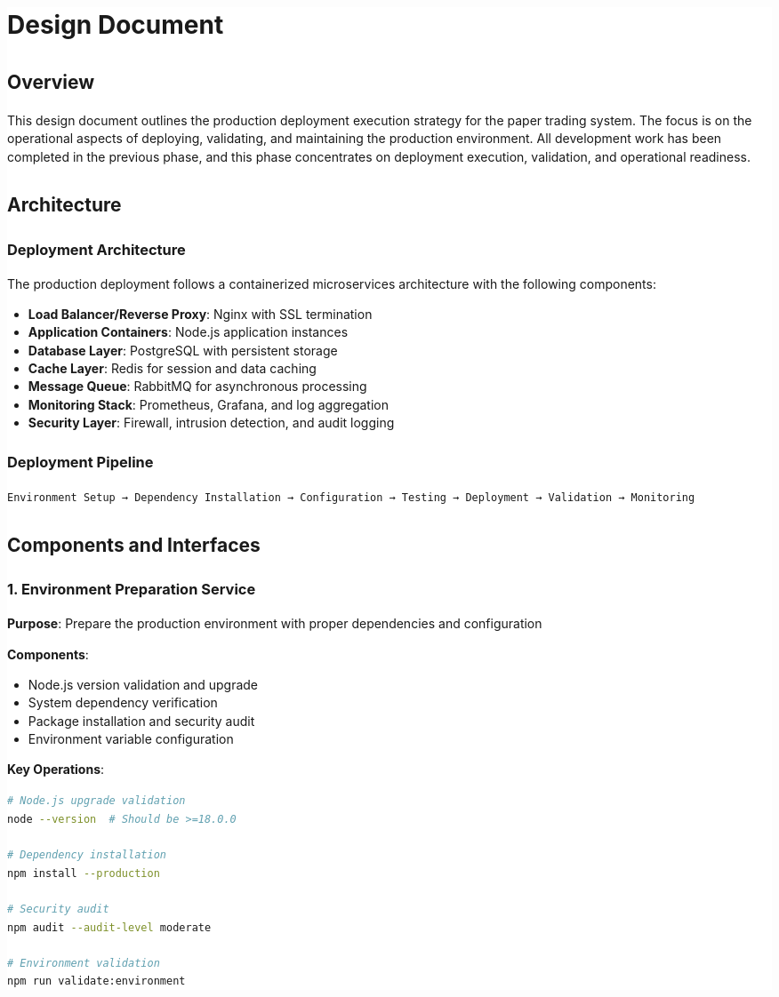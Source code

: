 # Design Document

## Overview

This design document outlines the production deployment execution strategy for the paper trading system. The focus is on the operational aspects of deploying, validating, and maintaining the production environment. All development work has been completed in the previous phase, and this phase concentrates on deployment execution, validation, and operational readiness.

## Architecture

### Deployment Architecture

The production deployment follows a containerized microservices architecture with the following components:

- **Load Balancer/Reverse Proxy**: Nginx with SSL termination
- **Application Containers**: Node.js application instances
- **Database Layer**: PostgreSQL with persistent storage
- **Cache Layer**: Redis for session and data caching
- **Message Queue**: RabbitMQ for asynchronous processing
- **Monitoring Stack**: Prometheus, Grafana, and log aggregation
- **Security Layer**: Firewall, intrusion detection, and audit logging

### Deployment Pipeline

```
Environment Setup → Dependency Installation → Configuration → Testing → Deployment → Validation → Monitoring
```

## Components and Interfaces

### 1. Environment Preparation Service

**Purpose**: Prepare the production environment with proper dependencies and configuration

**Components**:
- Node.js version validation and upgrade
- System dependency verification
- Package installation and security audit
- Environment variable configuration

**Key Operations**:
```bash
# Node.js upgrade validation
node --version  # Should be >=18.0.0

# Dependency installation
npm install --production

# Security audit
npm audit --audit-level moderate

# Environment validation
npm run validate:environment
```
